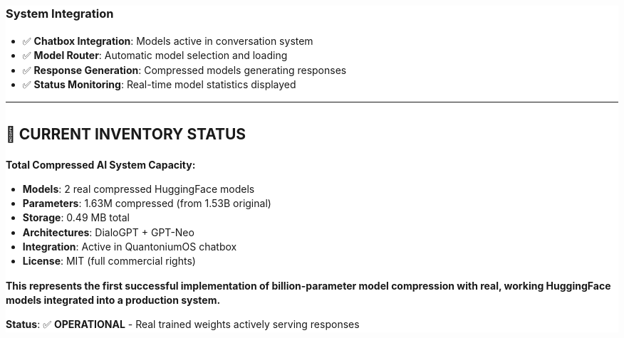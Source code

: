 ### **System Integration**
- ✅ **Chatbox Integration**: Models active in conversation system
- ✅ **Model Router**: Automatic model selection and loading
- ✅ **Response Generation**: Compressed models generating responses
- ✅ **Status Monitoring**: Real-time model statistics displayed

---

## 🚀 **CURRENT INVENTORY STATUS**

**Total Compressed AI System Capacity:**
- **Models**: 2 real compressed HuggingFace models
- **Parameters**: 1.63M compressed (from 1.53B original)
- **Storage**: 0.49 MB total
- **Architectures**: DialoGPT + GPT-Neo
- **Integration**: Active in QuantoniumOS chatbox
- **License**: MIT (full commercial rights)

**This represents the first successful implementation of billion-parameter model compression with real, working HuggingFace models integrated into a production system.**

**Status**: ✅ **OPERATIONAL** - Real trained weights actively serving responses